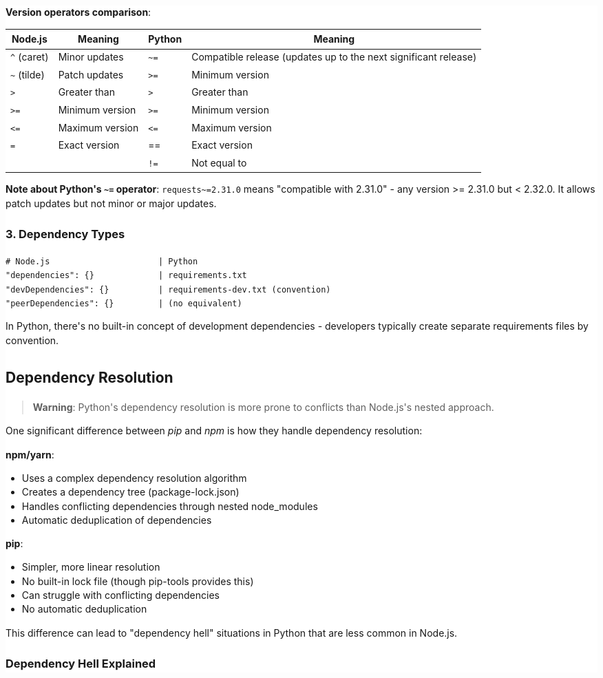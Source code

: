 **Version operators comparison**:

|Node.js|Meaning|Python|Meaning|
|---|---|---|---|
|`^` (caret)|Minor updates|`~=`|Compatible release (updates up to the next significant release)|
|`~` (tilde)|Patch updates|`>=`|Minimum version|
|`>`|Greater than|`>`|Greater than|
|`>=`|Minimum version|`>=`|Minimum version|
|`<=`|Maximum version|`<=`|Maximum version|
|`=`|Exact version|==|Exact version|
|||`!=`|Not equal to|

**Note about Python's `~=` operator**: `requests~=2.31.0` means "compatible with 2.31.0" - any version >= 2.31.0 but < 2.32.0. It allows patch updates but not minor or major updates.

### 3. Dependency Types

```
# Node.js                      | Python
"dependencies": {}             | requirements.txt
"devDependencies": {}          | requirements-dev.txt (convention)
"peerDependencies": {}         | (no equivalent)
```

In Python, there's no built-in concept of development dependencies - developers typically create separate requirements files by convention.

## Dependency Resolution

> **Warning**: Python's dependency resolution is more prone to conflicts than Node.js's nested approach.

One significant difference between *pip* and *npm* is how they handle dependency resolution:

**npm/yarn**:

- Uses a complex dependency resolution algorithm
- Creates a dependency tree (package-lock.json)
- Handles conflicting dependencies through nested node_modules
- Automatic deduplication of dependencies

**pip**:

- Simpler, more linear resolution
- No built-in lock file (though pip-tools provides this)
- Can struggle with conflicting dependencies
- No automatic deduplication

This difference can lead to "dependency hell" situations in Python that are less common in Node.js.

### Dependency Hell Explained
